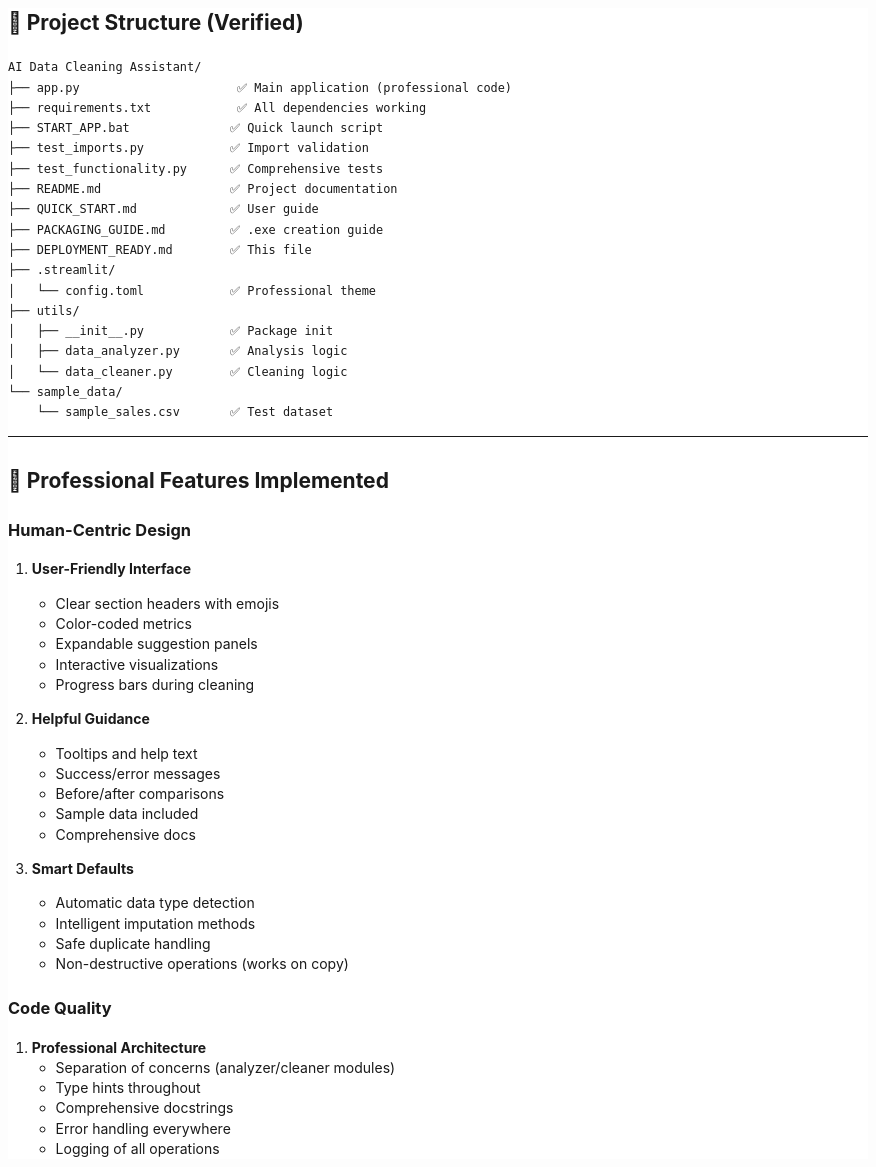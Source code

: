 ## 📁 Project Structure (Verified)

```
AI Data Cleaning Assistant/
├── app.py                      ✅ Main application (professional code)
├── requirements.txt            ✅ All dependencies working
├── START_APP.bat              ✅ Quick launch script
├── test_imports.py            ✅ Import validation
├── test_functionality.py      ✅ Comprehensive tests
├── README.md                  ✅ Project documentation
├── QUICK_START.md             ✅ User guide
├── PACKAGING_GUIDE.md         ✅ .exe creation guide
├── DEPLOYMENT_READY.md        ✅ This file
├── .streamlit/
│   └── config.toml            ✅ Professional theme
├── utils/
│   ├── __init__.py            ✅ Package init
│   ├── data_analyzer.py       ✅ Analysis logic
│   └── data_cleaner.py        ✅ Cleaning logic
└── sample_data/
    └── sample_sales.csv       ✅ Test dataset
```

---

## 🎯 Professional Features Implemented

### Human-Centric Design
1. **User-Friendly Interface**
   - Clear section headers with emojis
   - Color-coded metrics
   - Expandable suggestion panels
   - Interactive visualizations
   - Progress bars during cleaning

2. **Helpful Guidance**
   - Tooltips and help text
   - Success/error messages
   - Before/after comparisons
   - Sample data included
   - Comprehensive docs

3. **Smart Defaults**
   - Automatic data type detection
   - Intelligent imputation methods
   - Safe duplicate handling
   - Non-destructive operations (works on copy)

### Code Quality
1. **Professional Architecture**
   - Separation of concerns (analyzer/cleaner modules)
   - Type hints throughout
   - Comprehensive docstrings
   - Error handling everywhere
   - Logging of all operations
